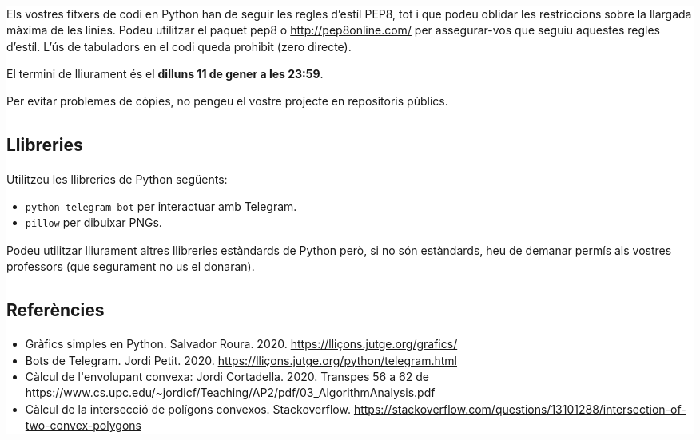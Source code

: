 Els vostres fitxers de codi en Python han de seguir les regles d’estı́l PEP8,
tot i que podeu oblidar les restriccions sobre la llargada màxima de les lı́nies.
Podeu utilitzar el paquet pep8 o http://pep8online.com/ per assegurar-vos
que seguiu aquestes regles d’estı́l. L’ús de tabuladors en el codi queda prohibit
(zero directe).

El termini de lliurament és el **dilluns 11 de gener a les 23:59**.

Per evitar problemes de còpies,
no pengeu el vostre projecte en repositoris públics.


## Llibreries

Utilitzeu les llibreries de Python següents:

- `python-telegram-bot` per interactuar amb Telegram.
- `pillow` per dibuixar PNGs.

Podeu utilitzar lliurament altres llibreries estàndards de Python però, si no
són estàndards, heu de demanar permís als vostres professors (que segurament
no us el donaran).


## Referències

- Gràfics simples en Python. Salvador Roura. 2020.
https://lliçons.jutge.org/grafics/
- Bots de Telegram. Jordi Petit. 2020.
https://lliçons.jutge.org/python/telegram.html
- Càlcul de l'envolupant convexa: Jordi Cortadella. 2020.
Transpes 56 a 62 de https://www.cs.upc.edu/~jordicf/Teaching/AP2/pdf/03_AlgorithmAnalysis.pdf
- Càlcul de la intersecció de polígons convexos. Stackoverflow.
https://stackoverflow.com/questions/13101288/intersection-of-two-convex-polygons


